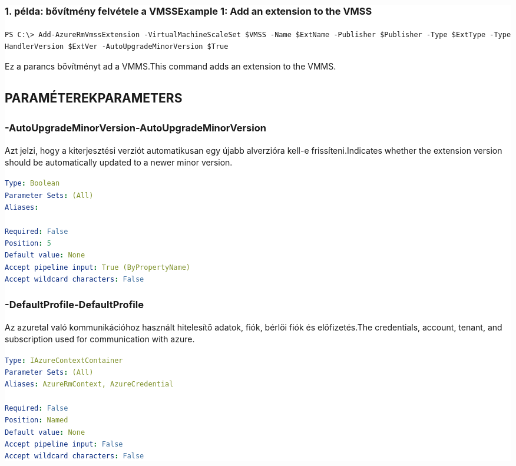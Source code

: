 ### <span data-ttu-id="64956-108">1. példa: bővítmény felvétele a VMSS</span><span class="sxs-lookup"><span data-stu-id="64956-108">Example 1: Add an extension to the VMSS</span></span>
```
PS C:\> Add-AzureRmVmssExtension -VirtualMachineScaleSet $VMSS -Name $ExtName -Publisher $Publisher -Type $ExtType -TypeHandlerVersion $ExtVer -AutoUpgradeMinorVersion $True
```

<span data-ttu-id="64956-109">Ez a parancs bővítményt ad a VMMS.</span><span class="sxs-lookup"><span data-stu-id="64956-109">This command adds an extension to the VMMS.</span></span>

## <span data-ttu-id="64956-110">PARAMÉTEREK</span><span class="sxs-lookup"><span data-stu-id="64956-110">PARAMETERS</span></span>

### <span data-ttu-id="64956-111">-AutoUpgradeMinorVersion</span><span class="sxs-lookup"><span data-stu-id="64956-111">-AutoUpgradeMinorVersion</span></span>
<span data-ttu-id="64956-112">Azt jelzi, hogy a kiterjesztési verziót automatikusan egy újabb alverzióra kell-e frissíteni.</span><span class="sxs-lookup"><span data-stu-id="64956-112">Indicates whether the extension version should be automatically updated to a newer minor version.</span></span>

```yaml
Type: Boolean
Parameter Sets: (All)
Aliases: 

Required: False
Position: 5
Default value: None
Accept pipeline input: True (ByPropertyName)
Accept wildcard characters: False
```

### <span data-ttu-id="64956-113">-DefaultProfile</span><span class="sxs-lookup"><span data-stu-id="64956-113">-DefaultProfile</span></span>
<span data-ttu-id="64956-114">Az azuretal való kommunikációhoz használt hitelesítő adatok, fiók, bérlői fiók és előfizetés.</span><span class="sxs-lookup"><span data-stu-id="64956-114">The credentials, account, tenant, and subscription used for communication with azure.</span></span>

```yaml
Type: IAzureContextContainer
Parameter Sets: (All)
Aliases: AzureRmContext, AzureCredential

Required: False
Position: Named
Default value: None
Accept pipeline input: False
Accept wildcard characters: False
```
